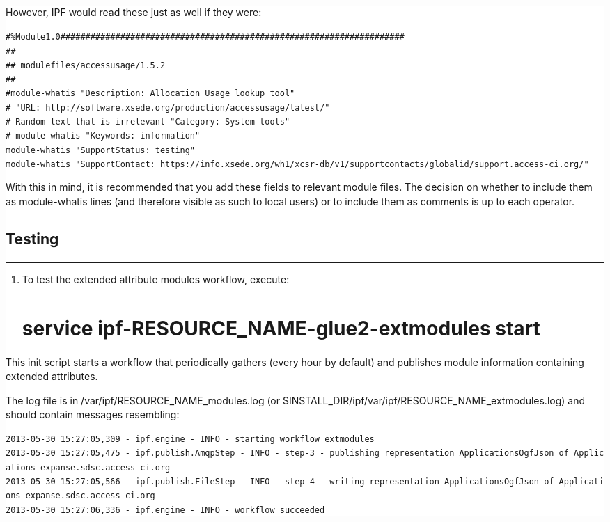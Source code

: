 
However, IPF would read these just as well if they were:


    #%Module1.0#####################################################################
    ##
    ## modulefiles/accessusage/1.5.2
    ##
    #module-whatis "Description: Allocation Usage lookup tool"
    # "URL: http://software.xsede.org/production/accessusage/latest/"
    # Random text that is irrelevant "Category: System tools"
    # module-whatis "Keywords: information"
    module-whatis "SupportStatus: testing"
    module-whatis "SupportContact: https://info.xsede.org/wh1/xcsr-db/v1/supportcontacts/globalid/support.access-ci.org/"


With this in mind, it is recommended that you add these fields to relevant module files.
The decision on whether to include them as module-whatis lines (and therefore visible as
such to local users) or to include them as comments is up to each operator.


## Testing
-------


1)  To test the extended attribute modules workflow, execute:


    # service ipf-RESOURCE_NAME-glue2-extmodules start


This init script starts a workflow that periodically gathers (every hour
by default) and publishes module information containing extended
attributes.


The log file is in /var/ipf/RESOURCE_NAME_modules.log (or
$INSTALL_DIR/ipf/var/ipf/RESOURCE_NAME_extmodules.log) and should
contain messages resembling:


    2013-05-30 15:27:05,309 - ipf.engine - INFO - starting workflow extmodules
    2013-05-30 15:27:05,475 - ipf.publish.AmqpStep - INFO - step-3 - publishing representation ApplicationsOgfJson of Applications expanse.sdsc.access-ci.org
    2013-05-30 15:27:05,566 - ipf.publish.FileStep - INFO - step-4 - writing representation ApplicationsOgfJson of Applications expanse.sdsc.access-ci.org
    2013-05-30 15:27:06,336 - ipf.engine - INFO - workflow succeeded
